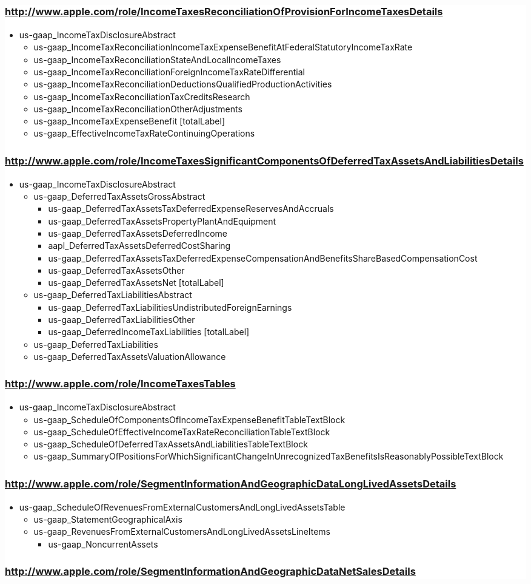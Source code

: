 ### http://www.apple.com/role/IncomeTaxesReconciliationOfProvisionForIncomeTaxesDetails

- us-gaap_IncomeTaxDisclosureAbstract
  - us-gaap_IncomeTaxReconciliationIncomeTaxExpenseBenefitAtFederalStatutoryIncomeTaxRate
  - us-gaap_IncomeTaxReconciliationStateAndLocalIncomeTaxes
  - us-gaap_IncomeTaxReconciliationForeignIncomeTaxRateDifferential
  - us-gaap_IncomeTaxReconciliationDeductionsQualifiedProductionActivities
  - us-gaap_IncomeTaxReconciliationTaxCreditsResearch
  - us-gaap_IncomeTaxReconciliationOtherAdjustments
  - us-gaap_IncomeTaxExpenseBenefit [totalLabel]
  - us-gaap_EffectiveIncomeTaxRateContinuingOperations

### http://www.apple.com/role/IncomeTaxesSignificantComponentsOfDeferredTaxAssetsAndLiabilitiesDetails

- us-gaap_IncomeTaxDisclosureAbstract
  - us-gaap_DeferredTaxAssetsGrossAbstract
    - us-gaap_DeferredTaxAssetsTaxDeferredExpenseReservesAndAccruals
    - us-gaap_DeferredTaxAssetsPropertyPlantAndEquipment
    - us-gaap_DeferredTaxAssetsDeferredIncome
    - aapl_DeferredTaxAssetsDeferredCostSharing
    - us-gaap_DeferredTaxAssetsTaxDeferredExpenseCompensationAndBenefitsShareBasedCompensationCost
    - us-gaap_DeferredTaxAssetsOther
    - us-gaap_DeferredTaxAssetsNet [totalLabel]
  - us-gaap_DeferredTaxLiabilitiesAbstract
    - us-gaap_DeferredTaxLiabilitiesUndistributedForeignEarnings
    - us-gaap_DeferredTaxLiabilitiesOther
    - us-gaap_DeferredIncomeTaxLiabilities [totalLabel]
  - us-gaap_DeferredTaxLiabilities
  - us-gaap_DeferredTaxAssetsValuationAllowance

### http://www.apple.com/role/IncomeTaxesTables

- us-gaap_IncomeTaxDisclosureAbstract
  - us-gaap_ScheduleOfComponentsOfIncomeTaxExpenseBenefitTableTextBlock
  - us-gaap_ScheduleOfEffectiveIncomeTaxRateReconciliationTableTextBlock
  - us-gaap_ScheduleOfDeferredTaxAssetsAndLiabilitiesTableTextBlock
  - us-gaap_SummaryOfPositionsForWhichSignificantChangeInUnrecognizedTaxBenefitsIsReasonablyPossibleTextBlock

### http://www.apple.com/role/SegmentInformationAndGeographicDataLongLivedAssetsDetails

- us-gaap_ScheduleOfRevenuesFromExternalCustomersAndLongLivedAssetsTable
  - us-gaap_StatementGeographicalAxis
  - us-gaap_RevenuesFromExternalCustomersAndLongLivedAssetsLineItems
    - us-gaap_NoncurrentAssets

### http://www.apple.com/role/SegmentInformationAndGeographicDataNetSalesDetails
